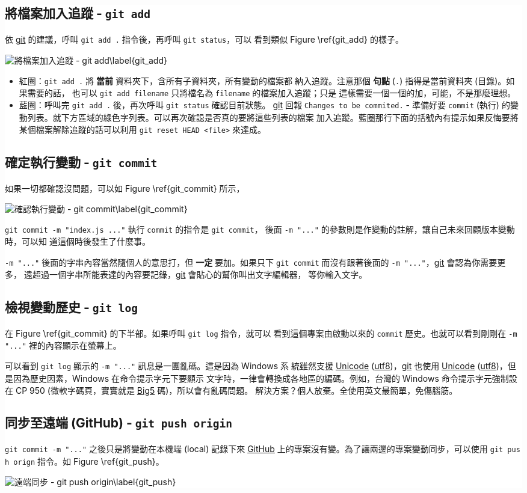 ## 將檔案加入追蹤 - `git add`

  依 [git][] 的建議，呼叫 `git add .` 指令後，再呼叫 `git status`，可以
  看到類似 Figure \ref{git_add} 的樣子。

  ![將檔案加入追蹤 - git add\label{git_add}](images/git_add.png)

  * 紅圈：`git add .` 將 **當前** 資料夾下，含所有子資料夾，所有變動的檔案都
   納入追蹤。注意那個 **句點** (`.`) 指得是當前資料夾 (目錄)。如果需要的話，
   也可以 `git add filename` 只將檔名為 `filename` 的檔案加入追蹤；只是
   這樣需要一個一個的加，可能，不是那麼理想。
  * 藍圈：呼叫完 `git add .` 後，再次呼叫 `git status` 確認目前狀態。
   [git][] 回報 `Changes to be commited.` - 準備好要 `commit` (執行)
   的變動列表。就下方區域的綠色字列表。可以再次確誋是否真的要將這些列表的檔案
   加入追蹤。藍圈那行下面的括號內有提示如果反悔要將某個檔案解除追蹤的話可以利用
   `git reset HEAD <file>` 來達成。

## 確定執行變動 - `git commit`

  如果一切都確認沒問題，可以如 Figure \ref{git_commit} 所示，

  ![確認執行變動 - git commit\label{git_commit}](images/git_commit.png)

  `git commit -m "index.js ..."` 執行 `commit` 的指令是 `git commit`，
  後面 `-m "..."` 的參數則是作變動的註解，讓自己未來回顧版本變動時，可以知
  道這個時後發生了什麼事。

  `-m "..."` 後面的字串內容當然隨個人的意思打，但 **一定** 要加。如果只下
  `git commit` 而沒有跟著後面的 `-m "..."`，[git][] 會認為你需要更多，
  遠超過一個字串所能表達的內容要記錄，[git][] 會貼心的幫你叫出文字編輯器，
  等你輸入文字。

## 檢視變動歷史 - `git log`

  在 Figure \ref{git_commit} 的下半部。如果呼叫 `git log` 指令，就可以
  看到這個專案由啟動以來的 `commit` 歷史。也就可以看到剛剛在 `-m "..."` 裡的內容顯示在螢幕上。

  可以看到 `git log` 顯示的 `-m "..."` 訊息是一團亂碼。這是因為 Windows 系
  統雖然支援 [Unicode][] ([utf8][])，[git][] 也使用
  [Unicode][] ([utf8][])，但是因為歷史因素，Windows 在命令提示字元下要顯示
  文字時，一律會轉換成各地區的編碼。例如，台灣的 Windows 命令提示字元強制設在
  CP 950 (微軟字碼頁，實實就是 [Big5][big5] 碼)，所以會有亂碼問題。
  解決方案？個人放棄。全使用英文最簡單，免傷腦筋。

## 同步至遠端 (GitHub) - `git push origin`

  `git commit -m "..."` 之後只是將變動在本機端 (local) 記錄下來
  [GitHub][github] 上的專案沒有變。為了讓兩邊的專案變動同步，可以使用
  `git push orign` 指令。如 Figure \ref{git_push}。

  ![遠端同步 - git push origin\label{git_push}](images/git_push.png)


[big5]: https://zh.wikipedia.org/wiki/%E5%A4%A7%E4%BA%94%E7%A2%BC
[ECMAScript]: https://www.ecma-international.org/publications/standards/Ecma-262.htm
[breakit]: https://github.com/ywchiao/breakit.git
[breakout]: https://en.wikipedia.org/wiki/Breakout_(video_game)
[nodejs]: https://nodejs.org
[atom]: https://atom.io
[babeljs]: https://babeljs.io
[browserify]: http://browserify.org
[git]: https://git-scm.com
[github]: https://github.com
[ide]: https://en.wikipedia.org/wiki/Integrated_development_environment
[rollupjs]: https://rollupjs.org
[terser]: https://github.com/terser-js/terser
[torvalds]: https://en.wikipedia.org/wiki/Linus_Torvalds
[typescript]: https://www.typescriptlang.org
[vcs]: https://en.wikipedia.org/wiki/Version_control
[vscode]: https://github.com/Microsoft/vscode
[webpack]: https://webpack.github.io
[brew]: https://github.com/Homebrew/brew
[cli]: https://en.wikipedia.org/wiki/Command-line_interface
[cmder]: https://github.com/cmderdev/cmder
[gui]: https://en.wikipedia.org/wiki/Graphical_user_interface
[npm]: https://www.npmjs.com
[nvm]: https://github.com/creationix/nvm
[vim]: https://vim.sourceforge.io
[xcode]: https://developer.apple.com/xcode
[commonmark]: http://commonmark.org
[gfm]: https://github.github.com/gfm
[gitignore]: https://git-scm.com/docs/gitignore
[markdown]: https://en.wikipedia.org/wiki/Markdown
[MIT]: https://opensource.org/licenses/MIT
[scriptingLanguage]: https://en.wikipedia.org/wiki/Scripting_language
[shellScript]: https://en.wikipedia.org/wiki/Shell_script
[mdnCSS]: https://developer.mozilla.org/en-US/docs/Web/CSS
[mdnHTML]: https://developer.mozilla.org/en-US/docs/Web/HTML
[mdnJavaScript]: https://developer.mozilla.org/en-US/docs/Web/JavaScript
[wikiCSS]: https://en.wikipedia.org/wiki/Cascading_Style_Sheets
[wikiECMAScript]: https://en.wikipedia.org/wiki/ECMAScript
[wikiHTML]: https://en.wikipedia.org/wiki/HTML
[githubHead]: https://github.com/joshbuchea/HEAD
[mdnHTML5]: https://developer.mozilla.org/en-US/docs/Web/Guide/HTML/HTML5
[wikiMarkdown]: https://en.wikipedia.org/wiki/Markdown
[wikiMarkupLang]: https://en.wikipedia.org/wiki/Markup_language
[wikiMetadata]: https://en.wikipedia.org/wiki/Metadata
[wikiProgLang]: https://en.wikipedia.org/wiki/Programming_language
[wikiText]: https://en.wikipedia.org/wiki/Text_(literary_theory)
[wikiXML]: https://en.wikipedia.org/wiki/XML
[wikiYAML]: https://en.wikipedia.org/wiki/YAML
[chrome]: https://www.google.com.tw/chrome
[firefox]: https://www.mozilla.org/zh-TW/firefox/
[jade]: http://jade-lang.com/
[jinja]: http://jinja.pocoo.org/
[mdnDOM]: https://developer.mozilla.org/en-US/docs/Web/API/Document_Object_Model
[mdnSVG]: https://developer.mozilla.org/kab/docs/Web/SVG
[mdnXML]: https://developer.mozilla.org/en-US/docs/XML_introduction
[PHP]: https://secure.php.net/
[Python]: https://www.python.org/
[Ruby]: https://www.ruby-lang.org/zh_tw/
[twig]: https://twig.symfony.com/
[wikiERuby]: https://en.wikipedia.org/wiki/ERuby
[wikiJSP]: https://en.wikipedia.org/wiki/JavaServer_Pages
[wikiTemplatEngine]: https://en.wikipedia.org/wiki/Template_processor
[mdnCanvas2D]: https://developer.mozilla.org/en-US/docs/Web/API/CanvasRenderingContext2D
[mdnWebGL]: https://developer.mozilla.org/en-US/docs/Web/API/WebGL_API
[amd]: http://requirejs.org/docs/whyamd.html
[arrowfunction]: https://developer.mozilla.org/zh-TW/docs/Web/JavaScript/Reference/Functions/Arrow_functions
[clientrequest]: https://nodejs.org/api/http.html#http_class_http_clientrequest
[closure]: https://developer.mozilla.org/zh-TW/docs/Web/JavaScript/Closures
[commonjs]: http://www.commonjs.org
[console]: https://nodejs.org/api/console.html#console_class_console
[createserver]: https://nodejs.org/api/http.html#http_http_createserver_requestlistener
[http]: https://en.wikipedia.org/wiki/Hypertext_Transfer_Protocol
[httpmod]: https://nodejs.org/api/http.html#http_http
[httpserver]: https://nodejs.org/api/http.html#http_class_http_server
[iife]: https://en.wikipedia.org/wiki/Immediately-invoked_function_expression
[JavaScript]: https://developer.mozilla.org/zh-TW/docs/Web/JavaScript
[let]: https://developer.mozilla.org/zh-TW/docs/Web/JavaScript/Reference/Statements/let
[mdn]: https://developer.mozilla.org/zh-TW
[mime]: https://developer.mozilla.org/en-US/docs/Web/HTTP/Basics_of_HTTP/MIME_types
[require]: https://nodejs.org/api/modules.html#modules_require
[responseend]: https://nodejs.org/api/http.html#http_response_end_data_encoding_callback
[responsewrite]: https://nodejs.org/api/http.html#http_response_write_chunk_encoding_callback
[responsewritehead]: https://nodejs.org/api/http.html#http_response_writehead_statuscode_statusmessage_headers
[serverlisten]: https://nodejs.org/api/http.html#http_server_listen_port_hostname_backlog_callback
[serverresponse]: https://nodejs.org/api/http.html#http_class_http_serverresponse
[strict]: https://developer.mozilla.org/en-US/docs/Web/JavaScript/Reference/Strict_mode
[var]: https://developer.mozilla.org/zh-TW/docs/Web/JavaScript/Reference/Statements/var
[API]: https://en.wikipedia.org/wiki/Application_programming_interface
[fs]: https://nodejs.org/api/fs.html#fs_file_system
[readfile]: https://nodejs.org/api/fs.html#fs_fs_readfile_path_options_callback
[readfilesync]: https://nodejs.org/api/fs.html#fs_fs_readfilesync_path_options
[http_inmsg]: https://nodejs.org/api/http.html#http_class_http_incomingmessage
[Unicode]: https://zh.wikipedia.org/wiki/Unicode
[utf8]: https://zh.wikipedia.org/wiki/UTF-8
[sokobanjs]: https://github.com/ywchiao/sokoban.js.git
[^ECMAScript]: https://en.wikipedia.org/wiki/ECMAScript
[^breakit]: https://github.com/ywchiao/breakit
[^breakout]: https://en.wikipedia.org/wiki/Breakout_(video_game)
[^nodejs]: https://nodejs.org
[^atom]: https://atom.io
[^babeljs]: https://babeljs.io
[^browserify]: http://browserify.org
[^git]: https://git-scm.com
[^github]: https://github.com
[^ide]: https://en.wikipedia.org/wiki/Integrated_development_environment
[^rollupjs]: https://rollupjs.org
[^terser]: https://github.com/terser-js/terser
[^torvalds]: https://en.wikipedia.org/wiki/Linus_Torvalds
[^typescript]: https://www.typescriptlang.org
[^vcs]: https://en.wikipedia.org/wiki/Version_control
[^vscode]: https://github.com/Microsoft/vscode
[^webpack]: https://webpack.github.io
[^brew]: https://github.com/Homebrew/brew
[^cli]: https://en.wikipedia.org/wiki/Command-line_interface
[^cmder]: https://github.com/cmderdev/cmder
[^gui]: https://en.wikipedia.org/wiki/Graphical_user_interface
[^npm]: https://www.npmjs.com
[^nvm]: https://github.com/creationix/nvm
[^vim]: https://vim.sourceforge.io
[^xcode]: https://developer.apple.com/xcode
[^commonmark]: http://commonmark.org
[^gfm]: https://github.github.com/gfm
[^gitignore]: https://git-scm.com/docs/gitignore
[^markdown]: https://en.wikipedia.org/wiki/Markdown
[^MIT]: https://opensource.org/licenses/MIT